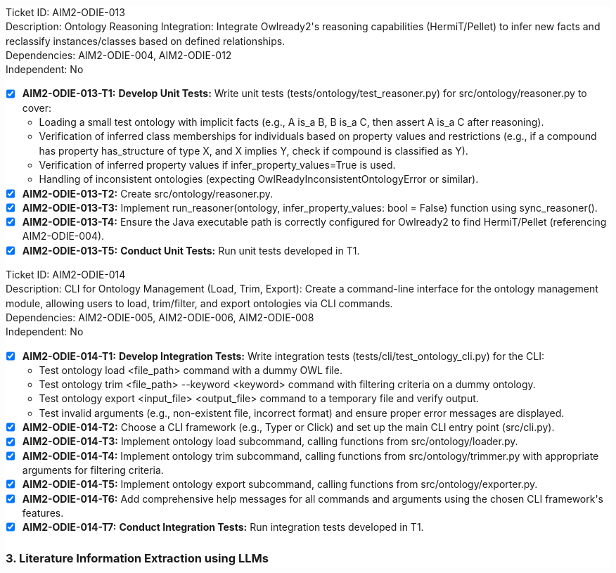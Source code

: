 
Ticket ID: AIM2-ODIE-013  
Description: Ontology Reasoning Integration: Integrate Owlready2's reasoning capabilities (HermiT/Pellet) to infer new facts and reclassify instances/classes based on defined relationships.  
Dependencies: AIM2-ODIE-004, AIM2-ODIE-012  
Independent: No

- [x] **AIM2-ODIE-013-T1:** **Develop Unit Tests:** Write unit tests (tests/ontology/test\_reasoner.py) for src/ontology/reasoner.py to cover:  
  * Loading a small test ontology with implicit facts (e.g., A is\_a B, B is\_a C, then assert A is\_a C after reasoning).  
  * Verification of inferred class memberships for individuals based on property values and restrictions (e.g., if a compound has property has\_structure of type X, and X implies Y, check if compound is classified as Y).  
  * Verification of inferred property values if infer\_property\_values=True is used.  
  * Handling of inconsistent ontologies (expecting OwlReadyInconsistentOntologyError or similar).  
- [x] **AIM2-ODIE-013-T2:** Create src/ontology/reasoner.py.  
- [x] **AIM2-ODIE-013-T3:** Implement run\_reasoner(ontology, infer\_property\_values: bool \= False) function using sync\_reasoner().  
- [x] **AIM2-ODIE-013-T4:** Ensure the Java executable path is correctly configured for Owlready2 to find HermiT/Pellet (referencing AIM2-ODIE-004).  
- [x] **AIM2-ODIE-013-T5:** **Conduct Unit Tests:** Run unit tests developed in T1.

Ticket ID: AIM2-ODIE-014  
Description: CLI for Ontology Management (Load, Trim, Export): Create a command-line interface for the ontology management module, allowing users to load, trim/filter, and export ontologies via CLI commands.  
Dependencies: AIM2-ODIE-005, AIM2-ODIE-006, AIM2-ODIE-008  
Independent: No

- [x] **AIM2-ODIE-014-T1:** **Develop Integration Tests:** Write integration tests (tests/cli/test\_ontology\_cli.py) for the CLI:  
  * Test ontology load \<file\_path\> command with a dummy OWL file.  
  * Test ontology trim \<file\_path\> \--keyword \<keyword\> command with filtering criteria on a dummy ontology.  
  * Test ontology export \<input\_file\> \<output\_file\> command to a temporary file and verify output.  
  * Test invalid arguments (e.g., non-existent file, incorrect format) and ensure proper error messages are displayed.  
- [x] **AIM2-ODIE-014-T2:** Choose a CLI framework (e.g., Typer or Click) and set up the main CLI entry point (src/cli.py).  
- [x] **AIM2-ODIE-014-T3:** Implement ontology load subcommand, calling functions from src/ontology/loader.py.  
- [x] **AIM2-ODIE-014-T4:** Implement ontology trim subcommand, calling functions from src/ontology/trimmer.py with appropriate arguments for filtering criteria.  
- [x] **AIM2-ODIE-014-T5:** Implement ontology export subcommand, calling functions from src/ontology/exporter.py.  
- [x] **AIM2-ODIE-014-T6:** Add comprehensive help messages for all commands and arguments using the chosen CLI framework's features.  
- [x] **AIM2-ODIE-014-T7:** **Conduct Integration Tests:** Run integration tests developed in T1.

### **3\. Literature Information Extraction using LLMs**
